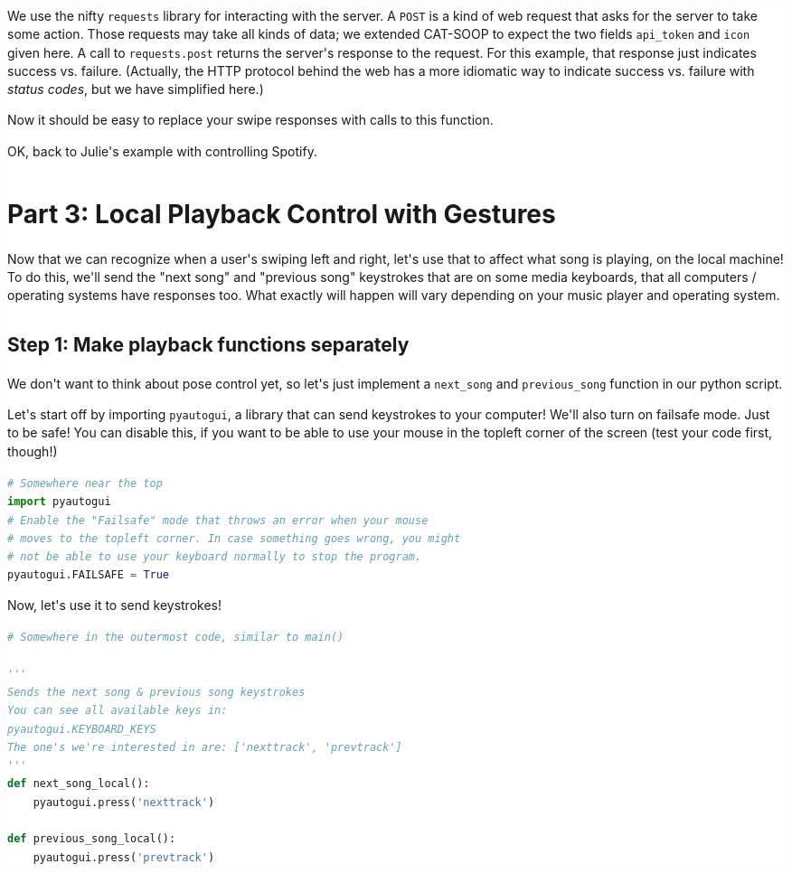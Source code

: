 We use the nifty `requests` library for interacting with the server.
A `POST` is a kind of web request that asks for the server to take some action.
Those requests may take all kinds of data; we extended CAT-SOOP to expect the two
fields `api_token` and `icon` given here.
A call to `requests.post` returns the server's response to the request.
For this example, that response just indicates success vs. failure.
(Actually, the HTTP protocol behind the web has a more idiomatic way to indicate
success vs. failure with *status codes*, but we have simplified here.)

Now it should be easy to replace your swipe responses with calls to this function.

OK, back to Julie's example with controlling Spotify.

# Part 3: Local Playback Control with Gestures

Now that we can recognize when a user's swiping left and right, let's use that to
affect what song is playing, on the local machine! To do this, we'll send 
the "next song" and "previous song" keystrokes that are on some media keyboards,
that all computers / operating systems have responses too. What exactly will happen will vary depending
on your music player and operating system.

## Step 1: Make playback functions separately

We don't want to think about pose control yet, so let's just implement a `next_song` and `previous_song`
function in our python script.

Let's start off by importing `pyautogui`, a library that can send keystrokes to your computer!
We'll also turn on failsafe mode. Just to be safe! You can disable this, if you want to 
be able to use your mouse in the topleft corner of the screen (test your code first, though!)

```python
# Somewhere near the top
import pyautogui
# Enable the "Failsafe" mode that throws an error when your mouse
# moves to the topleft corner. In case something goes wrong, you might
# not be able to use your keyboard normally to stop the program.
pyautogui.FAILSAFE = True
```

Now, let's use it to send keystrokes!
```python
# Somewhere in the outermost code, similar to main()

'''
Sends the next song & previous song keystrokes
You can see all available keys in:
pyautogui.KEYBOARD_KEYS
The one's we're interested in are: ['nexttrack', 'prevtrack']
'''
def next_song_local():
    pyautogui.press('nexttrack')

def previous_song_local():
    pyautogui.press('prevtrack')
```
